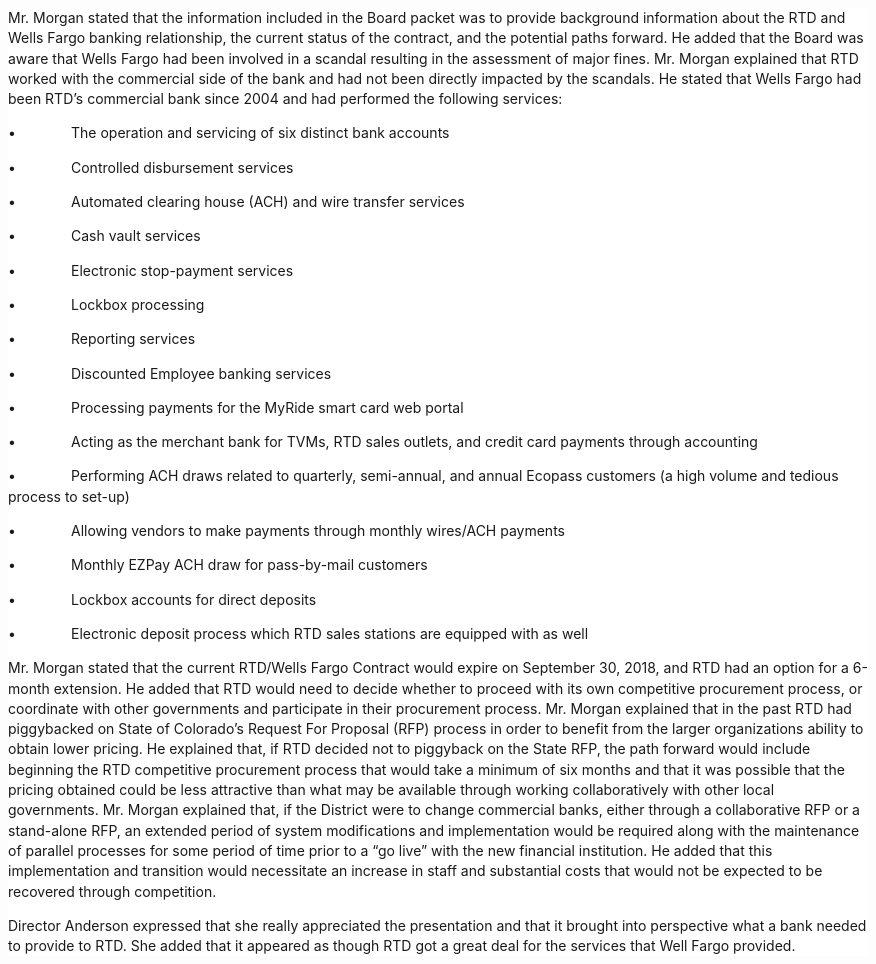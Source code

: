 Mr. Morgan stated that the information included in the Board packet was to provide background information about the RTD and Wells Fargo banking relationship, the current status of the contract, and the potential paths forward. He added that the Board was aware that Wells Fargo had been involved in a scandal resulting in the assessment of major fines. Mr. Morgan explained that RTD worked with the commercial side of the bank and had not been directly impacted by the scandals. He stated that Wells Fargo had been RTD’s commercial bank since 2004 and had performed the following services:

•              The operation and servicing of six distinct bank accounts

•              Controlled disbursement services

•              Automated clearing house (ACH) and wire transfer services

•              Cash vault services

•              Electronic stop-payment services

•              Lockbox processing

•              Reporting services

•              Discounted Employee banking services

•              Processing payments for the MyRide smart card web portal

•              Acting as the merchant bank for TVMs, RTD sales outlets, and credit card payments through accounting

•              Performing ACH draws related to quarterly, semi-annual, and annual Ecopass customers (a high volume and tedious process to set-up)

•              Allowing vendors to make payments through monthly wires/ACH payments

•              Monthly EZPay ACH draw for pass-by-mail customers

•              Lockbox accounts for direct deposits

•              Electronic deposit process which RTD sales stations are equipped with as well

Mr. Morgan stated that the current RTD/Wells Fargo Contract would expire on September 30, 2018, and RTD had an option for a 6-month extension. He added that RTD would need to decide whether to proceed with its own competitive procurement process, or coordinate with other governments and participate in their procurement process. Mr. Morgan explained that in the past RTD had piggybacked on State of Colorado’s Request For Proposal (RFP) process in order to benefit from the larger organizations ability to obtain lower pricing. He explained that, if RTD decided not to piggyback on the State RFP, the path forward would include beginning the RTD competitive procurement process that would take a minimum of six months and that it was possible that the pricing obtained could be less attractive than what may be available through working collaboratively with other local governments. Mr. Morgan explained that, if the District were to change commercial banks, either through a collaborative RFP or a stand-alone RFP, an extended period of system modifications and implementation would be required along with the maintenance of parallel processes for some period of time prior to a “go live” with the new financial institution. He added that this implementation and transition would necessitate an increase in staff and substantial costs that would not be expected to be recovered through competition.

Director Anderson expressed that she really appreciated the presentation and that it brought into perspective what a bank needed to provide to RTD. She added that it appeared as though RTD got a great deal for the services that Well Fargo provided.
